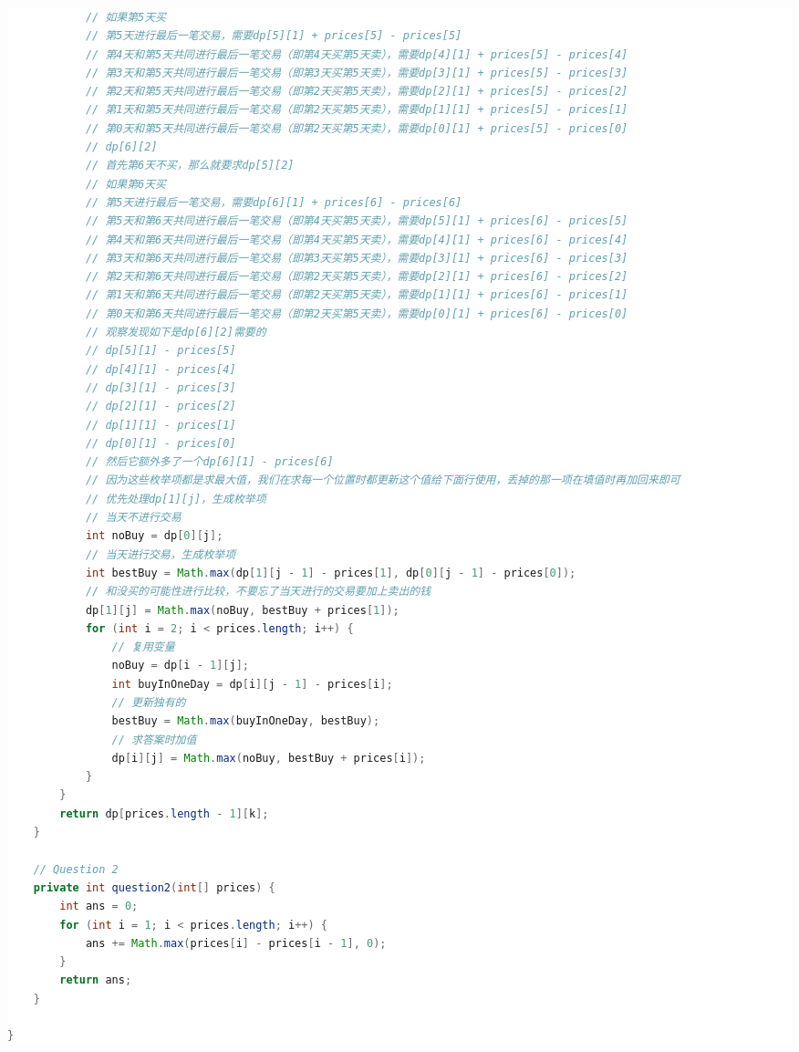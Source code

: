 ```java
            // 如果第5天买
            // 第5天进行最后一笔交易，需要dp[5][1] + prices[5] - prices[5]
            // 第4天和第5天共同进行最后一笔交易（即第4天买第5天卖），需要dp[4][1] + prices[5] - prices[4]
            // 第3天和第5天共同进行最后一笔交易（即第3天买第5天卖），需要dp[3][1] + prices[5] - prices[3]
            // 第2天和第5天共同进行最后一笔交易（即第2天买第5天卖），需要dp[2][1] + prices[5] - prices[2]
            // 第1天和第5天共同进行最后一笔交易（即第2天买第5天卖），需要dp[1][1] + prices[5] - prices[1]
            // 第0天和第5天共同进行最后一笔交易（即第2天买第5天卖），需要dp[0][1] + prices[5] - prices[0]
            // dp[6][2]
            // 首先第6天不买，那么就要求dp[5][2]
            // 如果第6天买
            // 第5天进行最后一笔交易，需要dp[6][1] + prices[6] - prices[6]
            // 第5天和第6天共同进行最后一笔交易（即第4天买第5天卖），需要dp[5][1] + prices[6] - prices[5]
            // 第4天和第6天共同进行最后一笔交易（即第4天买第5天卖），需要dp[4][1] + prices[6] - prices[4]
            // 第3天和第6天共同进行最后一笔交易（即第3天买第5天卖），需要dp[3][1] + prices[6] - prices[3]
            // 第2天和第6天共同进行最后一笔交易（即第2天买第5天卖），需要dp[2][1] + prices[6] - prices[2]
            // 第1天和第6天共同进行最后一笔交易（即第2天买第5天卖），需要dp[1][1] + prices[6] - prices[1]
            // 第0天和第6天共同进行最后一笔交易（即第2天买第5天卖），需要dp[0][1] + prices[6] - prices[0]
            // 观察发现如下是dp[6][2]需要的
            // dp[5][1] - prices[5]
            // dp[4][1] - prices[4]
            // dp[3][1] - prices[3]
            // dp[2][1] - prices[2]
            // dp[1][1] - prices[1]
            // dp[0][1] - prices[0]
            // 然后它额外多了一个dp[6][1] - prices[6]
            // 因为这些枚举项都是求最大值，我们在求每一个位置时都更新这个值给下面行使用，丢掉的那一项在填值时再加回来即可
            // 优先处理dp[1][j]，生成枚举项
            // 当天不进行交易
            int noBuy = dp[0][j];
            // 当天进行交易，生成枚举项
            int bestBuy = Math.max(dp[1][j - 1] - prices[1], dp[0][j - 1] - prices[0]);
            // 和没买的可能性进行比较，不要忘了当天进行的交易要加上卖出的钱
            dp[1][j] = Math.max(noBuy, bestBuy + prices[1]);
            for (int i = 2; i < prices.length; i++) {
                // 复用变量
                noBuy = dp[i - 1][j];
                int buyInOneDay = dp[i][j - 1] - prices[i];
                // 更新独有的
                bestBuy = Math.max(buyInOneDay, bestBuy);
                // 求答案时加值
                dp[i][j] = Math.max(noBuy, bestBuy + prices[i]);
            }
        }
        return dp[prices.length - 1][k];
    }
    
    // Question 2
    private int question2(int[] prices) {
        int ans = 0;
        for (int i = 1; i < prices.length; i++) {
            ans += Math.max(prices[i] - prices[i - 1], 0);
        }
        return ans;
    }
    
}
```
